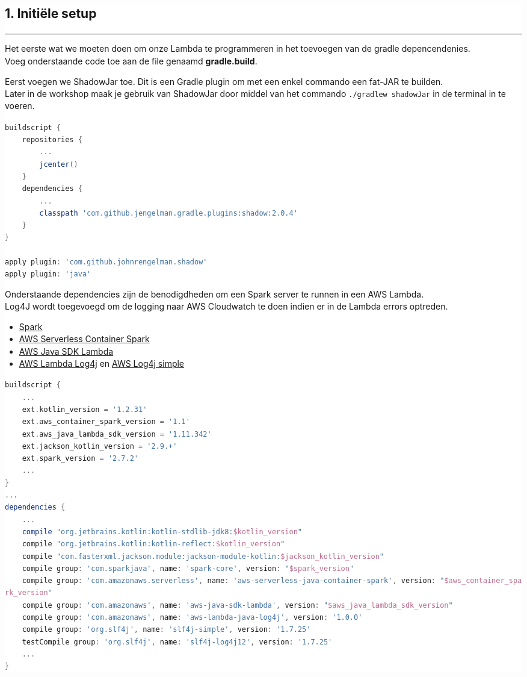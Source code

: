 ## 1. Initiële setup
___

Het eerste wat we moeten doen om onze Lambda te programmeren in het toevoegen van de gradle depencendenies.  
Voeg onderstaande code toe aan de file genaamd **gradle.build**.

Eerst voegen we ShadowJar toe. Dit is een Gradle plugin om met een enkel commando een fat-JAR te builden.  
Later in de workshop maak je gebruik van ShadowJar door middel van het commando `./gradlew shadowJar` in de terminal in te voeren.

```gradle
buildscript {
    repositories {
        ...
        jcenter()
    }
    dependencies {
        ...
        classpath 'com.github.jengelman.gradle.plugins:shadow:2.0.4'
    }
}

apply plugin: 'com.github.johnrengelman.shadow'
apply plugin: 'java'
```

Onderstaande dependencies zijn de benodigdheden om een Spark server te runnen in een AWS Lambda.  
Log4J wordt toegevoegd om de logging naar AWS Cloudwatch te doen indien er in de Lambda errors optreden.
- [Spark](https://mvnrepository.com/artifact/com.sparkjava/spark-core)
- [AWS Serverless Container Spark](https://mvnrepository.com/artifact/com.amazonaws.serverless/aws-serverless-java-container-spark)
- [AWS Java SDK Lambda](https://mvnrepository.com/artifact/com.amazonaws/aws-java-sdk-lambda)
- [AWS Lambda Log4j](https://mvnrepository.com/artifact/com.amazonaws/aws-lambda-java-log4j/1.0.0) en [AWS Log4j simple](https://mvnrepository.com/artifact/org.slf4j/slf4j-simple/1.7.25)

```gradle
buildscript {
    ...
    ext.kotlin_version = '1.2.31'
    ext.aws_container_spark_version = '1.1'
    ext.aws_java_lambda_sdk_version = '1.11.342'
    ext.jackson_kotlin_version = '2.9.+'
    ext.spark_version = '2.7.2'
    ...
}
...
dependencies {
    ...
    compile "org.jetbrains.kotlin:kotlin-stdlib-jdk8:$kotlin_version"
    compile "org.jetbrains.kotlin:kotlin-reflect:$kotlin_version"
    compile "com.fasterxml.jackson.module:jackson-module-kotlin:$jackson_kotlin_version"
    compile group: 'com.sparkjava', name: 'spark-core', version: "$spark_version"
    compile group: 'com.amazonaws.serverless', name: 'aws-serverless-java-container-spark', version: "$aws_container_spark_version"
    compile group: 'com.amazonaws', name: 'aws-java-sdk-lambda', version: "$aws_java_lambda_sdk_version"
    compile group: 'com.amazonaws', name: 'aws-lambda-java-log4j', version: '1.0.0'
    compile group: 'org.slf4j', name: 'slf4j-simple', version: '1.7.25'
    testCompile group: 'org.slf4j', name: 'slf4j-log4j12', version: '1.7.25'
    ...
}

```